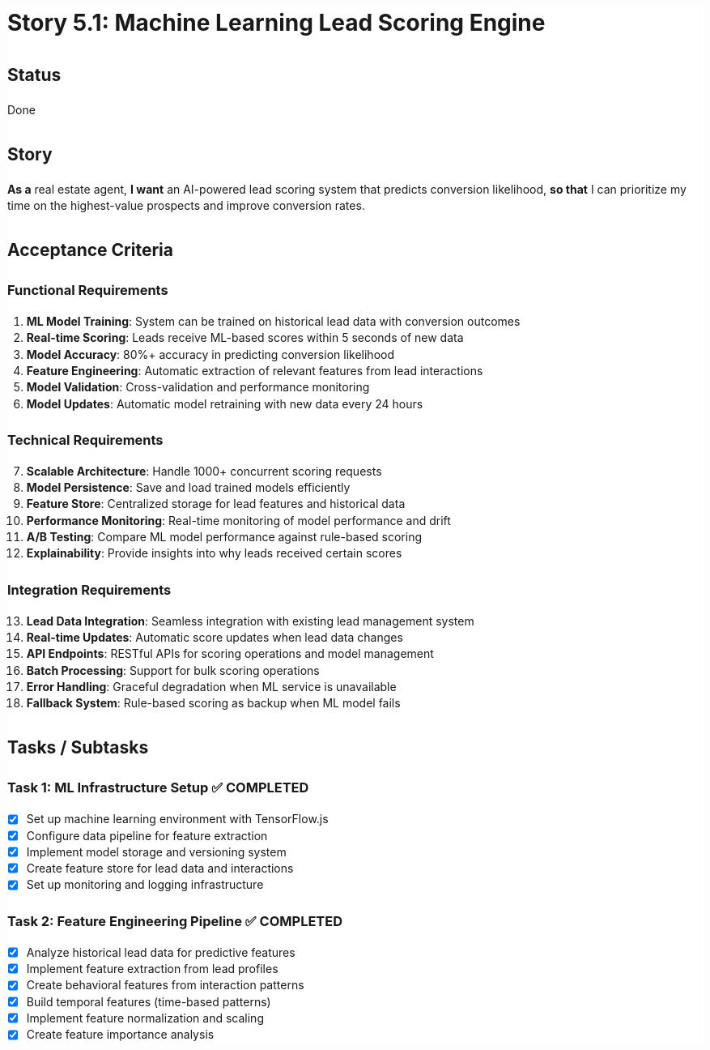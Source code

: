 # Story 5.1: Machine Learning Lead Scoring Engine

## Status
Done

## Story
**As a** real estate agent,
**I want** an AI-powered lead scoring system that predicts conversion likelihood,
**so that** I can prioritize my time on the highest-value prospects and improve conversion rates.

## Acceptance Criteria

### Functional Requirements
1. **ML Model Training**: System can be trained on historical lead data with conversion outcomes
2. **Real-time Scoring**: Leads receive ML-based scores within 5 seconds of new data
3. **Model Accuracy**: 80%+ accuracy in predicting conversion likelihood
4. **Feature Engineering**: Automatic extraction of relevant features from lead interactions
5. **Model Validation**: Cross-validation and performance monitoring
6. **Model Updates**: Automatic model retraining with new data every 24 hours

### Technical Requirements
7. **Scalable Architecture**: Handle 1000+ concurrent scoring requests
8. **Model Persistence**: Save and load trained models efficiently
9. **Feature Store**: Centralized storage for lead features and historical data
10. **Performance Monitoring**: Real-time monitoring of model performance and drift
11. **A/B Testing**: Compare ML model performance against rule-based scoring
12. **Explainability**: Provide insights into why leads received certain scores

### Integration Requirements
13. **Lead Data Integration**: Seamless integration with existing lead management system
14. **Real-time Updates**: Automatic score updates when lead data changes
15. **API Endpoints**: RESTful APIs for scoring operations and model management
16. **Batch Processing**: Support for bulk scoring operations
17. **Error Handling**: Graceful degradation when ML service is unavailable
18. **Fallback System**: Rule-based scoring as backup when ML model fails

## Tasks / Subtasks

### Task 1: ML Infrastructure Setup ✅ COMPLETED
- [x] Set up machine learning environment with TensorFlow.js
- [x] Configure data pipeline for feature extraction
- [x] Implement model storage and versioning system
- [x] Create feature store for lead data and interactions
- [x] Set up monitoring and logging infrastructure

### Task 2: Feature Engineering Pipeline ✅ COMPLETED
- [x] Analyze historical lead data for predictive features
- [x] Implement feature extraction from lead profiles
- [x] Create behavioral features from interaction patterns
- [x] Build temporal features (time-based patterns)
- [x] Implement feature normalization and scaling
- [x] Create feature importance analysis
